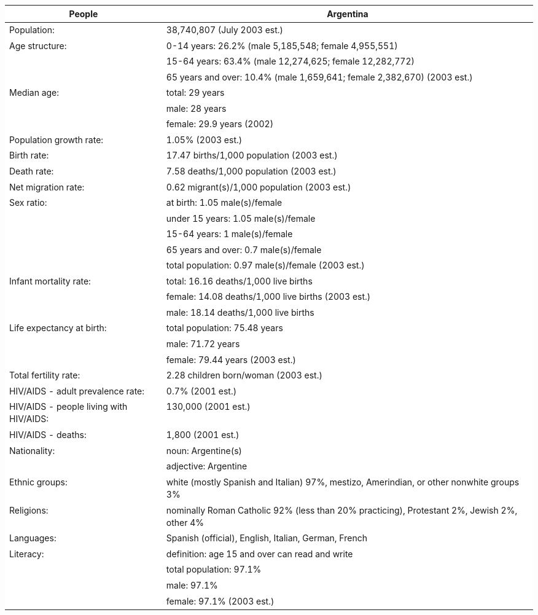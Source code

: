 | People | Argentina |
| --- | --- |
| Population: | 38,740,807 (July 2003 est.) |
| Age structure: | 0-14 years: 26.2% (male 5,185,548; female 4,955,551) |
| | 15-64 years: 63.4% (male 12,274,625; female 12,282,772) |
| | 65 years and over: 10.4% (male 1,659,641; female 2,382,670) (2003 est.) |
| Median age: | total: 29 years |
| | male: 28 years |
| | female: 29.9 years (2002) |
| Population growth rate: | 1.05% (2003 est.) |
| Birth rate: | 17.47 births/1,000 population (2003 est.) |
| Death rate: | 7.58 deaths/1,000 population (2003 est.) |
| Net migration rate: | 0.62 migrant(s)/1,000 population (2003 est.) |
| Sex ratio: | at birth: 1.05 male(s)/female |
| | under 15 years: 1.05 male(s)/female |
| | 15-64 years: 1 male(s)/female |
| | 65 years and over: 0.7 male(s)/female |
| | total population: 0.97 male(s)/female (2003 est.) |
| Infant mortality rate: | total: 16.16 deaths/1,000 live births |
| | female: 14.08 deaths/1,000 live births (2003 est.) |
| | male: 18.14 deaths/1,000 live births |
| Life expectancy at birth: | total population: 75.48 years |
| | male: 71.72 years |
| | female: 79.44 years (2003 est.) |
| Total fertility rate: | 2.28 children born/woman (2003 est.) |
| HIV/AIDS - adult prevalence rate: | 0.7% (2001 est.) |
| HIV/AIDS - people living with HIV/AIDS: | 130,000 (2001 est.) |
| HIV/AIDS - deaths: | 1,800 (2001 est.) |
| Nationality: | noun: Argentine(s) |
| | adjective: Argentine |
| Ethnic groups: | white (mostly Spanish and Italian) 97%, mestizo, Amerindian, or other nonwhite groups 3% |
| Religions: | nominally Roman Catholic 92% (less than 20% practicing), Protestant 2%, Jewish 2%, other 4% |
| Languages: | Spanish (official), English, Italian, German, French |
| Literacy: | definition: age 15 and over can read and write |
| | total population: 97.1% |
| | male: 97.1% |
| | female: 97.1% (2003 est.) |
